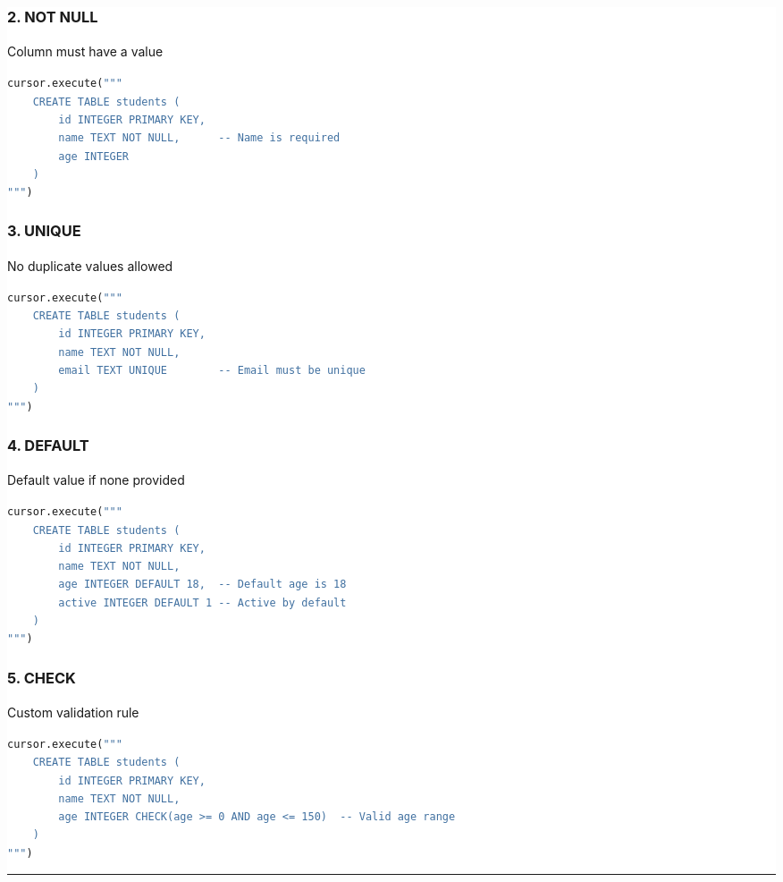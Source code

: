 ### 2. NOT NULL
Column must have a value

```python
cursor.execute("""
    CREATE TABLE students (
        id INTEGER PRIMARY KEY,
        name TEXT NOT NULL,      -- Name is required
        age INTEGER
    )
""")
```

### 3. UNIQUE
No duplicate values allowed

```python
cursor.execute("""
    CREATE TABLE students (
        id INTEGER PRIMARY KEY,
        name TEXT NOT NULL,
        email TEXT UNIQUE        -- Email must be unique
    )
""")
```

### 4. DEFAULT
Default value if none provided

```python
cursor.execute("""
    CREATE TABLE students (
        id INTEGER PRIMARY KEY,
        name TEXT NOT NULL,
        age INTEGER DEFAULT 18,  -- Default age is 18
        active INTEGER DEFAULT 1 -- Active by default
    )
""")
```

### 5. CHECK
Custom validation rule

```python
cursor.execute("""
    CREATE TABLE students (
        id INTEGER PRIMARY KEY,
        name TEXT NOT NULL,
        age INTEGER CHECK(age >= 0 AND age <= 150)  -- Valid age range
    )
""")
```

---